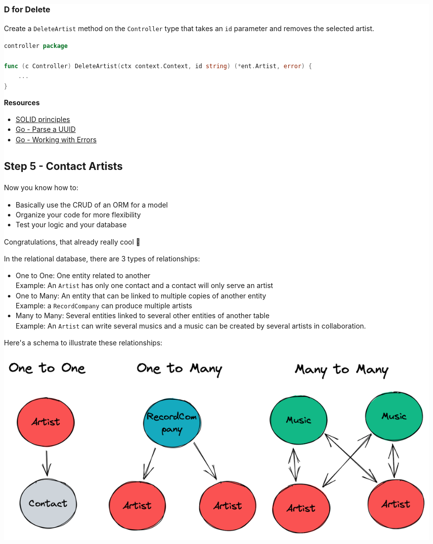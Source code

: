 ### D for Delete

Create a `DeleteArtist` method on the `Controller` type that takes an `id` parameter and removes the selected artist.

```go
controller package

func (c Controller) DeleteArtist(ctx context.Context, id string) (*ent.Artist, error) {
	...
}
```

**Resources**
- [SOLID principles](https://en.wikipedia.org/wiki/SOLID)
- [Go - Parse a UUID](https://pkg.go.dev/github.com/google/uuid#Parse)
- [Go - Working with Errors](https://go.dev/blog/go1.13-errors)

## Step 5 - Contact Artists

Now you know how to:
- Basically use the CRUD of an ORM for a model
- Organize your code for more flexibility
- Test your logic and your database

Congratulations, that already really cool 🥳

In the relational database, there are 3 types of relationships:
- One to One: One entity related to another</br>
  Example: An `Artist` has only one contact and a contact will only serve an artist
- One to Many: An entity that can be linked to multiple copies of another entity</br>
  Example: a `RecordCompany` can produce multiple artists
- Many to Many: Several entities linked to several other entities of another table</br>
  Example: An `Artist` can write several musics and a music can be created by several artists in collaboration.

Here's a schema to illustrate these relationships:

![relational type](../../../../.github/assets/software_bdd_relational_type.png)
